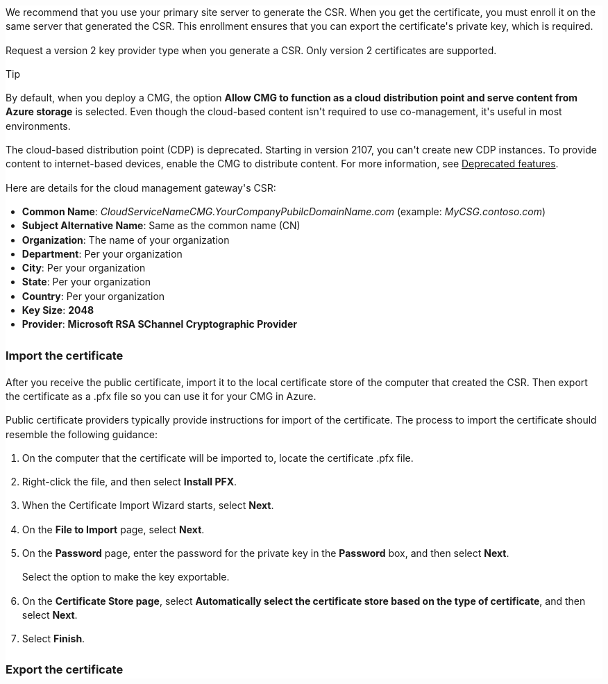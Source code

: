 We recommend that you use your primary site server to generate the CSR. When you get the certificate, you must enroll it on the same server that generated the CSR. This enrollment ensures that you can export the certificate's private key, which is required.

Request a version 2 key provider type when you generate a CSR. Only version 2 certificates are supported.

> [!TIP]
> By default, when you deploy a CMG, the option **Allow CMG to function as a cloud distribution point and serve content from Azure storage** is selected. Even though the cloud-based content isn't required to use co-management, it's useful in most environments.
>
> The cloud-based distribution point (CDP) is deprecated. Starting in version 2107, you can't create new CDP instances. To provide content to internet-based devices, enable the CMG to distribute content. For more information, see [Deprecated features](../core/plan-design/changes/deprecated/removed-and-deprecated-cmfeatures.md#deprecated-features).

Here are details for the cloud management gateway's CSR:

- **Common Name**: *CloudServiceNameCMG.YourCompanyPubilcDomainName.com* (example: *MyCSG.contoso.com*)
- **Subject Alternative Name**: Same as the common name (CN)
- **Organization**:  The name of your organization
- **Department**: Per your organization
- **City**: Per your organization
- **State**: Per your organization
- **Country**: Per your organization
- **Key Size**: **2048**
- **Provider**: **Microsoft RSA SChannel Cryptographic Provider**

### Import the certificate

After you receive the public certificate, import it to the local certificate store of the computer that created the CSR. Then export the certificate as a .pfx file so you can use it for your CMG in Azure.

Public certificate providers typically provide instructions for import of the certificate. The process to import the certificate should resemble the following guidance:

1. On the computer that the certificate will be imported to, locate the certificate .pfx file.

2. Right-click the file, and then select **Install PFX**.

3. When the Certificate Import Wizard starts, select **Next**.

4. On the **File to Import** page, select **Next**.

5. On the **Password** page, enter the password for the private key in the **Password** box, and then select **Next**.

   Select the option to make the key exportable.

6. On the **Certificate Store page**, select **Automatically select the certificate store based on the type of certificate**, and then select **Next**.

7. Select **Finish**.

### Export the certificate
